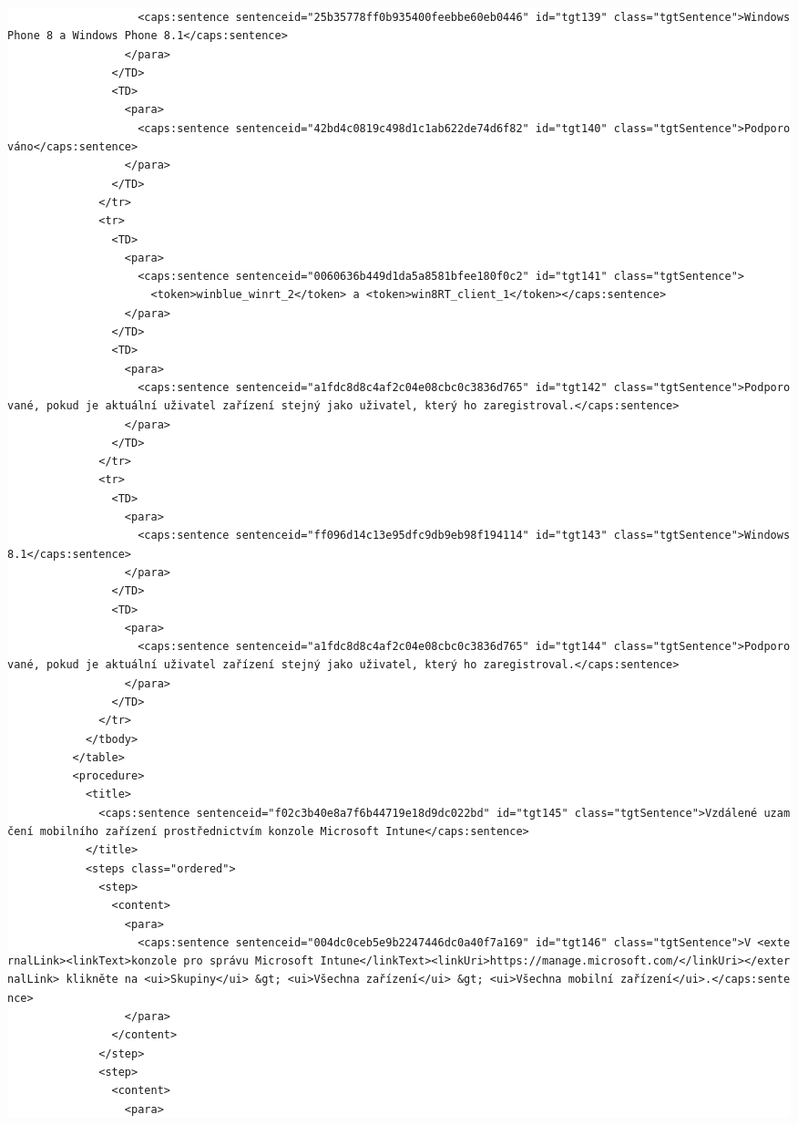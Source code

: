                         <caps:sentence sentenceid="25b35778ff0b935400feebbe60eb0446" id="tgt139" class="tgtSentence">Windows Phone 8 a Windows Phone 8.1</caps:sentence>
                      </para>
                    </TD>
                    <TD>
                      <para>
                        <caps:sentence sentenceid="42bd4c0819c498d1c1ab622de74d6f82" id="tgt140" class="tgtSentence">Podporováno</caps:sentence>
                      </para>
                    </TD>
                  </tr>
                  <tr>
                    <TD>
                      <para>
                        <caps:sentence sentenceid="0060636b449d1da5a8581bfee180f0c2" id="tgt141" class="tgtSentence">
                          <token>winblue_winrt_2</token> a <token>win8RT_client_1</token></caps:sentence>
                      </para>
                    </TD>
                    <TD>
                      <para>
                        <caps:sentence sentenceid="a1fdc8d8c4af2c04e08cbc0c3836d765" id="tgt142" class="tgtSentence">Podporované, pokud je aktuální uživatel zařízení stejný jako uživatel, který ho zaregistroval.</caps:sentence>
                      </para>
                    </TD>
                  </tr>
                  <tr>
                    <TD>
                      <para>
                        <caps:sentence sentenceid="ff096d14c13e95dfc9db9eb98f194114" id="tgt143" class="tgtSentence">Windows 8.1</caps:sentence>
                      </para>
                    </TD>
                    <TD>
                      <para>
                        <caps:sentence sentenceid="a1fdc8d8c4af2c04e08cbc0c3836d765" id="tgt144" class="tgtSentence">Podporované, pokud je aktuální uživatel zařízení stejný jako uživatel, který ho zaregistroval.</caps:sentence>
                      </para>
                    </TD>
                  </tr>
                </tbody>
              </table>
              <procedure>
                <title>
                  <caps:sentence sentenceid="f02c3b40e8a7f6b44719e18d9dc022bd" id="tgt145" class="tgtSentence">Vzdálené uzamčení mobilního zařízení prostřednictvím konzole Microsoft Intune</caps:sentence>
                </title>
                <steps class="ordered">
                  <step>
                    <content>
                      <para>
                        <caps:sentence sentenceid="004dc0ceb5e9b2247446dc0a40f7a169" id="tgt146" class="tgtSentence">V <externalLink><linkText>konzole pro správu Microsoft Intune</linkText><linkUri>https://manage.microsoft.com/</linkUri></externalLink> klikněte na <ui>Skupiny</ui> &gt; <ui>Všechna zařízení</ui> &gt; <ui>Všechna mobilní zařízení</ui>.</caps:sentence>
                      </para>
                    </content>
                  </step>
                  <step>
                    <content>
                      <para>